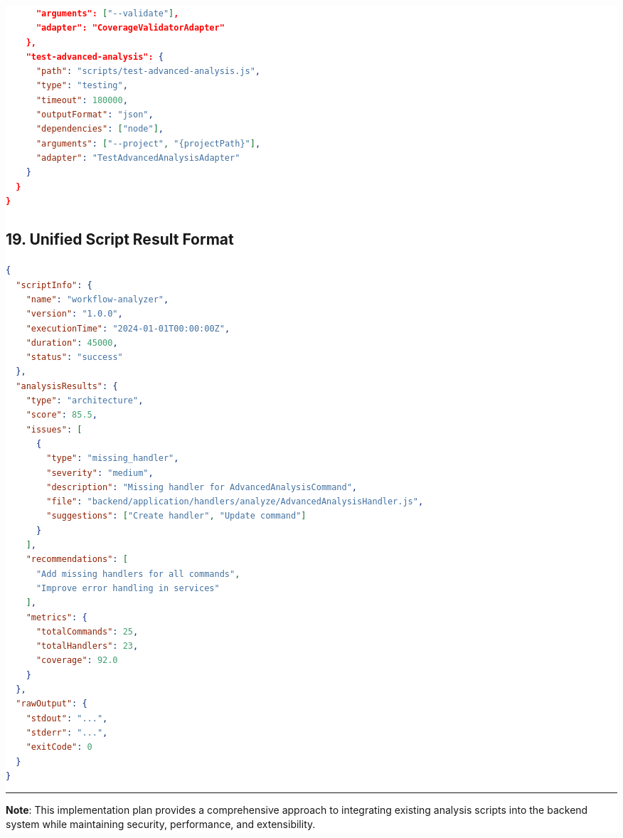 ```json
      "arguments": ["--validate"],
      "adapter": "CoverageValidatorAdapter"
    },
    "test-advanced-analysis": {
      "path": "scripts/test-advanced-analysis.js",
      "type": "testing",
      "timeout": 180000,
      "outputFormat": "json",
      "dependencies": ["node"],
      "arguments": ["--project", "{projectPath}"],
      "adapter": "TestAdvancedAnalysisAdapter"
    }
  }
}
```

## 19. Unified Script Result Format

```json
{
  "scriptInfo": {
    "name": "workflow-analyzer",
    "version": "1.0.0",
    "executionTime": "2024-01-01T00:00:00Z",
    "duration": 45000,
    "status": "success"
  },
  "analysisResults": {
    "type": "architecture",
    "score": 85.5,
    "issues": [
      {
        "type": "missing_handler",
        "severity": "medium",
        "description": "Missing handler for AdvancedAnalysisCommand",
        "file": "backend/application/handlers/analyze/AdvancedAnalysisHandler.js",
        "suggestions": ["Create handler", "Update command"]
      }
    ],
    "recommendations": [
      "Add missing handlers for all commands",
      "Improve error handling in services"
    ],
    "metrics": {
      "totalCommands": 25,
      "totalHandlers": 23,
      "coverage": 92.0
    }
  },
  "rawOutput": {
    "stdout": "...",
    "stderr": "...",
    "exitCode": 0
  }
}
```

---

**Note**: This implementation plan provides a comprehensive approach to integrating existing analysis scripts into the backend system while maintaining security, performance, and extensibility. 